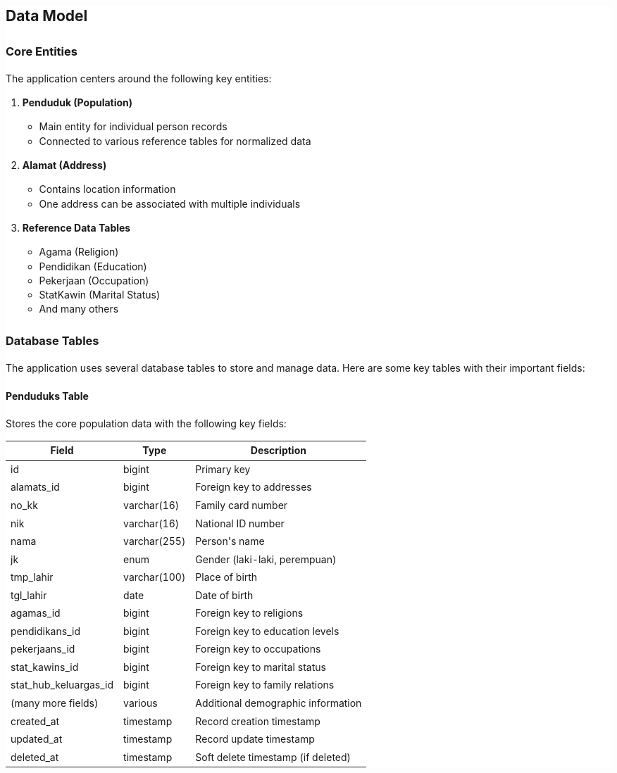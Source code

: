 ## Data Model

### Core Entities

The application centers around the following key entities:

1. **Penduduk (Population)**
   - Main entity for individual person records
   - Connected to various reference tables for normalized data

2. **Alamat (Address)**
   - Contains location information
   - One address can be associated with multiple individuals

3. **Reference Data Tables**
   - Agama (Religion)
   - Pendidikan (Education)
   - Pekerjaan (Occupation)
   - StatKawin (Marital Status)
   - And many others

### Database Tables

The application uses several database tables to store and manage data. Here are some key tables with their important fields:

#### Penduduks Table

Stores the core population data with the following key fields:

| Field                  | Type         | Description                          |
|------------------------|--------------|--------------------------------------|
| id                     | bigint       | Primary key                          |
| alamats_id             | bigint       | Foreign key to addresses             |
| no_kk                  | varchar(16)  | Family card number                   |
| nik                    | varchar(16)  | National ID number                   |
| nama                   | varchar(255) | Person's name                        |
| jk                     | enum         | Gender (laki-laki, perempuan)        |
| tmp_lahir              | varchar(100) | Place of birth                       |
| tgl_lahir              | date         | Date of birth                        |
| agamas_id              | bigint       | Foreign key to religions             |
| pendidikans_id         | bigint       | Foreign key to education levels      |
| pekerjaans_id          | bigint       | Foreign key to occupations           |
| stat_kawins_id         | bigint       | Foreign key to marital status        |
| stat_hub_keluargas_id  | bigint       | Foreign key to family relations      |
| (many more fields)     | various      | Additional demographic information   |
| created_at             | timestamp    | Record creation timestamp            |
| updated_at             | timestamp    | Record update timestamp              |
| deleted_at             | timestamp    | Soft delete timestamp (if deleted)   |
